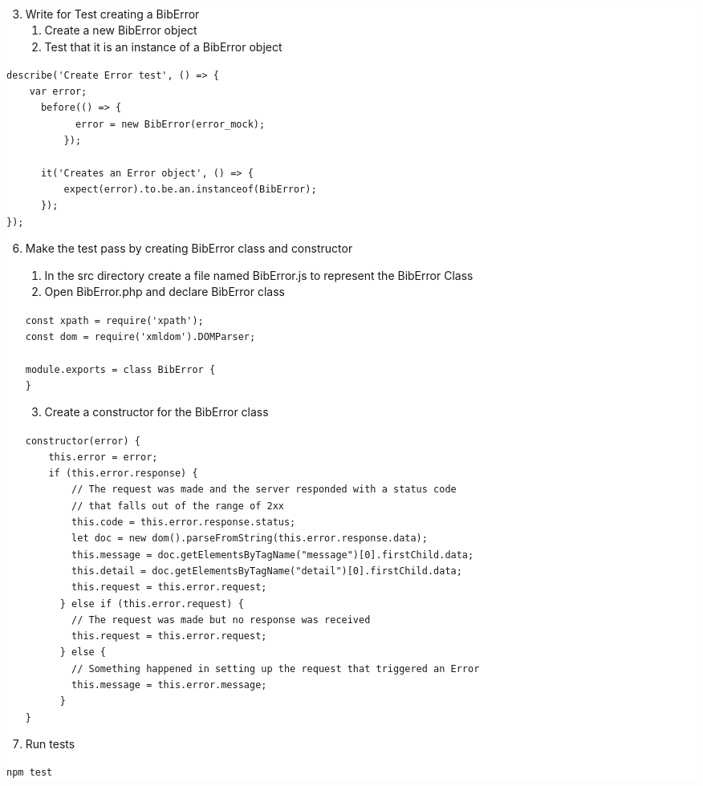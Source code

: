 3. Write for Test creating a BibError
    1. Create a new BibError object
    2. Test that it is an instance of a BibError object

```
describe('Create Error test', () => {
    var error;
      before(() => {
            error = new BibError(error_mock);
          });
      
      it('Creates an Error object', () => {
          expect(error).to.be.an.instanceof(BibError);
      });
});      
```

6. Make the test pass by creating BibError class and constructor
    1. In the src directory create a file named BibError.js to represent the BibError Class
    2. Open BibError.php and declare BibError class
    ```
    const xpath = require('xpath');
    const dom = require('xmldom').DOMParser;

    module.exports = class BibError {
    }
    
    ```
    
    3. Create a constructor for the BibError class
    ```
    constructor(error) {
        this.error = error;
        if (this.error.response) {
            // The request was made and the server responded with a status code
            // that falls out of the range of 2xx
            this.code = this.error.response.status;
            let doc = new dom().parseFromString(this.error.response.data);
            this.message = doc.getElementsByTagName("message")[0].firstChild.data;
            this.detail = doc.getElementsByTagName("detail")[0].firstChild.data;
            this.request = this.error.request;
          } else if (this.error.request) {
            // The request was made but no response was received
            this.request = this.error.request;
          } else {
            // Something happened in setting up the request that triggered an Error
            this.message = this.error.message;
          }   
    }
    ```   
    
7. Run tests
```bash
npm test
```
